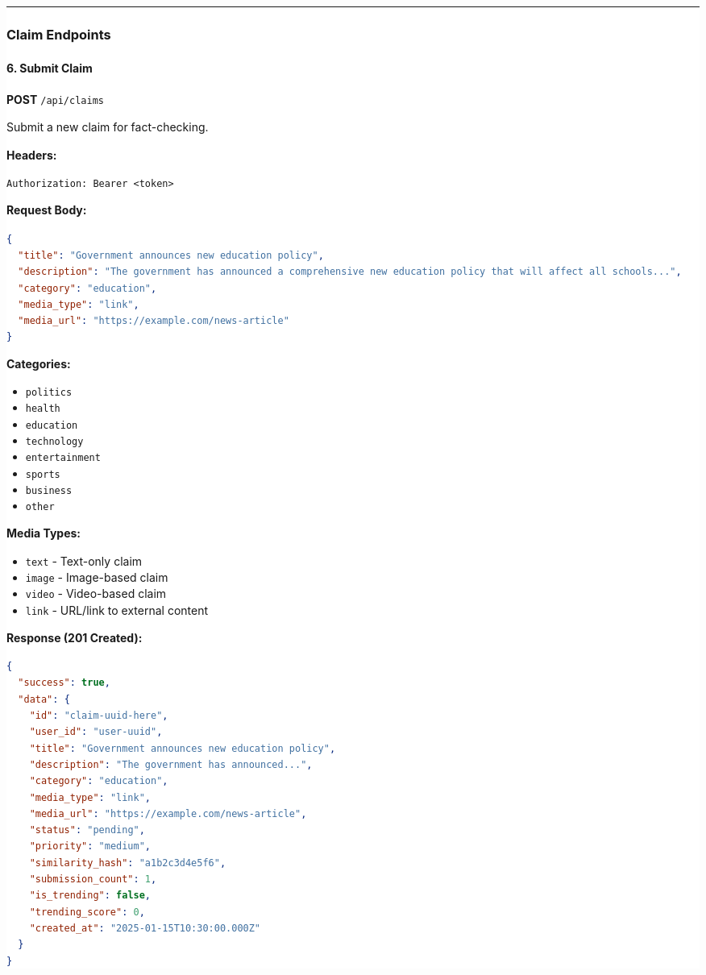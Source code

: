 ```json
```

---

### Claim Endpoints

#### 6. Submit Claim

**POST** `/api/claims`

Submit a new claim for fact-checking.

**Headers:**
```
Authorization: Bearer <token>
```

**Request Body:**
```json
{
  "title": "Government announces new education policy",
  "description": "The government has announced a comprehensive new education policy that will affect all schools...",
  "category": "education",
  "media_type": "link",
  "media_url": "https://example.com/news-article"
}
```

**Categories:**
- `politics`
- `health`
- `education`
- `technology`
- `entertainment`
- `sports`
- `business`
- `other`

**Media Types:**
- `text` - Text-only claim
- `image` - Image-based claim
- `video` - Video-based claim
- `link` - URL/link to external content

**Response (201 Created):**
```json
{
  "success": true,
  "data": {
    "id": "claim-uuid-here",
    "user_id": "user-uuid",
    "title": "Government announces new education policy",
    "description": "The government has announced...",
    "category": "education",
    "media_type": "link",
    "media_url": "https://example.com/news-article",
    "status": "pending",
    "priority": "medium",
    "similarity_hash": "a1b2c3d4e5f6",
    "submission_count": 1,
    "is_trending": false,
    "trending_score": 0,
    "created_at": "2025-01-15T10:30:00.000Z"
  }
}
```
